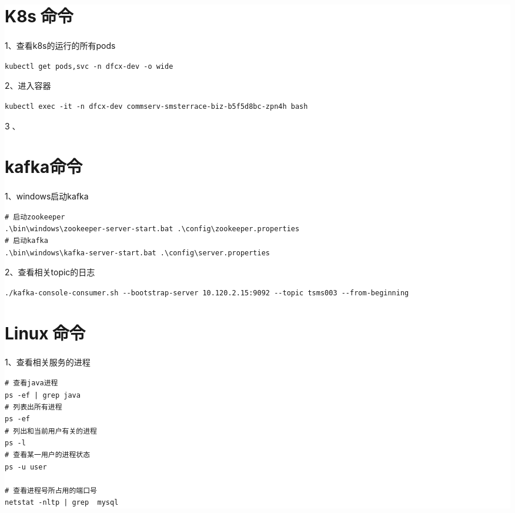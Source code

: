 # K8s 命令

1、查看k8s的运行的所有pods

```shell
kubectl get pods,svc -n dfcx-dev -o wide
```

2、进入容器

```shell
kubectl exec -it -n dfcx-dev commserv-smsterrace-biz-b5f5d8bc-zpn4h bash
```

3 、





# kafka命令

1、windows启动kafka

```shell
# 启动zookeeper
.\bin\windows\zookeeper-server-start.bat .\config\zookeeper.properties
# 启动kafka
.\bin\windows\kafka-server-start.bat .\config\server.properties
```

2、查看相关topic的日志

```shell
./kafka-console-consumer.sh --bootstrap-server 10.120.2.15:9092 --topic tsms003 --from-beginning
```





# Linux 命令

1、查看相关服务的进程

```shell
# 查看java进程
ps -ef | grep java
# 列表出所有进程
ps -ef
# 列出和当前用户有关的进程
ps -l
# 查看某一用户的进程状态
ps -u user

# 查看进程号所占用的端口号
netstat -nltp | grep  mysql

```
